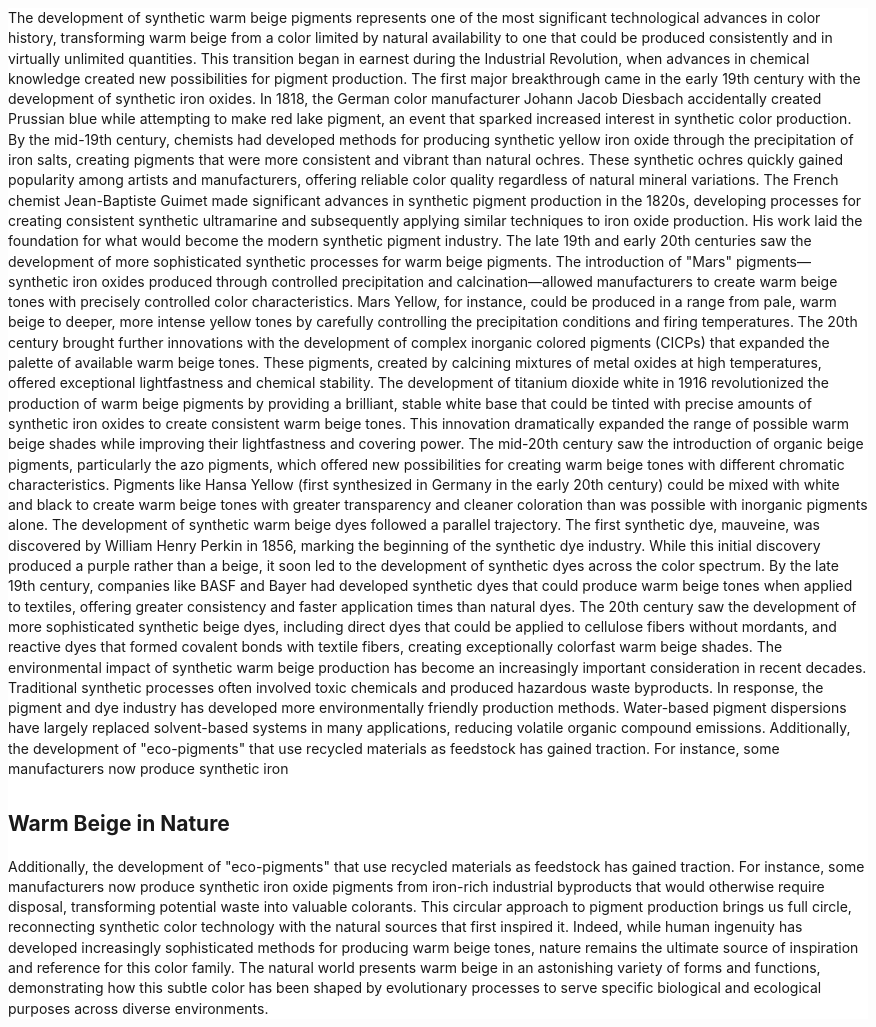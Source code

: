 The development of synthetic warm beige pigments represents one of the most significant technological advances in color history, transforming warm beige from a color limited by natural availability to one that could be produced consistently and in virtually unlimited quantities. This transition began in earnest during the Industrial Revolution, when advances in chemical knowledge created new possibilities for pigment production. The first major breakthrough came in the early 19th century with the development of synthetic iron oxides. In 1818, the German color manufacturer Johann Jacob Diesbach accidentally created Prussian blue while attempting to make red lake pigment, an event that sparked increased interest in synthetic color production. By the mid-19th century, chemists had developed methods for producing synthetic yellow iron oxide through the precipitation of iron salts, creating pigments that were more consistent and vibrant than natural ochres. These synthetic ochres quickly gained popularity among artists and manufacturers, offering reliable color quality regardless of natural mineral variations. The French chemist Jean-Baptiste Guimet made significant advances in synthetic pigment production in the 1820s, developing processes for creating consistent synthetic ultramarine and subsequently applying similar techniques to iron oxide production. His work laid the foundation for what would become the modern synthetic pigment industry. The late 19th and early 20th centuries saw the development of more sophisticated synthetic processes for warm beige pigments. The introduction of "Mars" pigments—synthetic iron oxides produced through controlled precipitation and calcination—allowed manufacturers to create warm beige tones with precisely controlled color characteristics. Mars Yellow, for instance, could be produced in a range from pale, warm beige to deeper, more intense yellow tones by carefully controlling the precipitation conditions and firing temperatures. The 20th century brought further innovations with the development of complex inorganic colored pigments (CICPs) that expanded the palette of available warm beige tones. These pigments, created by calcining mixtures of metal oxides at high temperatures, offered exceptional lightfastness and chemical stability. The development of titanium dioxide white in 1916 revolutionized the production of warm beige pigments by providing a brilliant, stable white base that could be tinted with precise amounts of synthetic iron oxides to create consistent warm beige tones. This innovation dramatically expanded the range of possible warm beige shades while improving their lightfastness and covering power. The mid-20th century saw the introduction of organic beige pigments, particularly the azo pigments, which offered new possibilities for creating warm beige tones with different chromatic characteristics. Pigments like Hansa Yellow (first synthesized in Germany in the early 20th century) could be mixed with white and black to create warm beige tones with greater transparency and cleaner coloration than was possible with inorganic pigments alone. The development of synthetic warm beige dyes followed a parallel trajectory. The first synthetic dye, mauveine, was discovered by William Henry Perkin in 1856, marking the beginning of the synthetic dye industry. While this initial discovery produced a purple rather than a beige, it soon led to the development of synthetic dyes across the color spectrum. By the late 19th century, companies like BASF and Bayer had developed synthetic dyes that could produce warm beige tones when applied to textiles, offering greater consistency and faster application times than natural dyes. The 20th century saw the development of more sophisticated synthetic beige dyes, including direct dyes that could be applied to cellulose fibers without mordants, and reactive dyes that formed covalent bonds with textile fibers, creating exceptionally colorfast warm beige shades. The environmental impact of synthetic warm beige production has become an increasingly important consideration in recent decades. Traditional synthetic processes often involved toxic chemicals and produced hazardous waste byproducts. In response, the pigment and dye industry has developed more environmentally friendly production methods. Water-based pigment dispersions have largely replaced solvent-based systems in many applications, reducing volatile organic compound emissions. Additionally, the development of "eco-pigments" that use recycled materials as feedstock has gained traction. For instance, some manufacturers now produce synthetic iron

## Warm Beige in Nature

Additionally, the development of "eco-pigments" that use recycled materials as feedstock has gained traction. For instance, some manufacturers now produce synthetic iron oxide pigments from iron-rich industrial byproducts that would otherwise require disposal, transforming potential waste into valuable colorants. This circular approach to pigment production brings us full circle, reconnecting synthetic color technology with the natural sources that first inspired it. Indeed, while human ingenuity has developed increasingly sophisticated methods for producing warm beige tones, nature remains the ultimate source of inspiration and reference for this color family. The natural world presents warm beige in an astonishing variety of forms and functions, demonstrating how this subtle color has been shaped by evolutionary processes to serve specific biological and ecological purposes across diverse environments.
